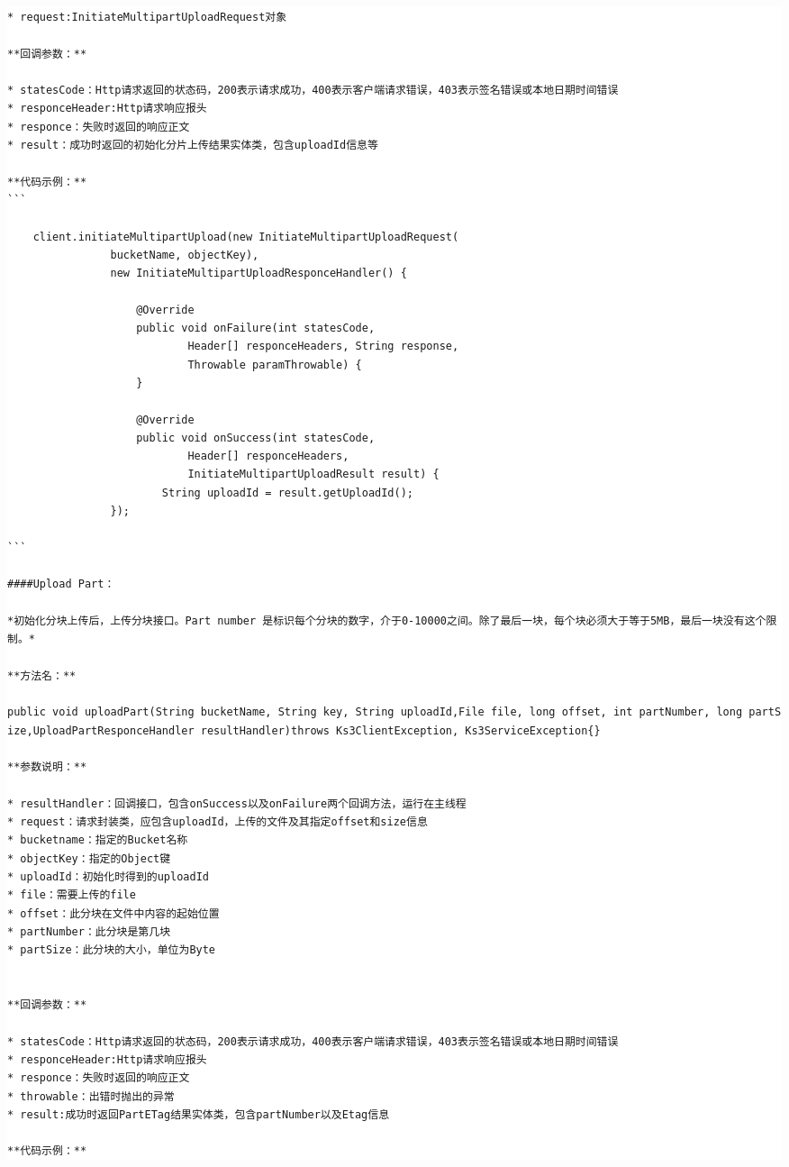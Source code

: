 ````
* request:InitiateMultipartUploadRequest对象

**回调参数：**

* statesCode：Http请求返回的状态码，200表示请求成功，400表示客户端请求错误，403表示签名错误或本地日期时间错误
* responceHeader:Http请求响应报头
* responce：失败时返回的响应正文
* result：成功时返回的初始化分片上传结果实体类，包含uploadId信息等

**代码示例：**
```

	client.initiateMultipartUpload(new InitiateMultipartUploadRequest(
				bucketName, objectKey),
				new InitiateMultipartUploadResponceHandler() {

					@Override
					public void onFailure(int statesCode,
							Header[] responceHeaders, String response,
							Throwable paramThrowable) {
					}

					@Override
					public void onSuccess(int statesCode,
							Header[] responceHeaders,
							InitiateMultipartUploadResult result) {
						String uploadId = result.getUploadId();
				});

```

####Upload Part：

*初始化分块上传后，上传分块接口。Part number 是标识每个分块的数字，介于0-10000之间。除了最后一块，每个块必须大于等于5MB，最后一块没有这个限制。*

**方法名：** 

public void uploadPart(String bucketName, String key, String uploadId,File file, long offset, int partNumber, long partSize,UploadPartResponceHandler resultHandler)throws Ks3ClientException, Ks3ServiceException{}

**参数说明：**

* resultHandler：回调接口，包含onSuccess以及onFailure两个回调方法，运行在主线程
* request：请求封装类，应包含uploadId，上传的文件及其指定offset和size信息
* bucketname：指定的Bucket名称
* objectKey：指定的Object键
* uploadId：初始化时得到的uploadId
* file：需要上传的file
* offset：此分块在文件中内容的起始位置
* partNumber：此分块是第几块
* partSize：此分块的大小，单位为Byte


**回调参数：**

* statesCode：Http请求返回的状态码，200表示请求成功，400表示客户端请求错误，403表示签名错误或本地日期时间错误
* responceHeader:Http请求响应报头
* responce：失败时返回的响应正文
* throwable：出错时抛出的异常
* result:成功时返回PartETag结果实体类，包含partNumber以及Etag信息

**代码示例：**
````